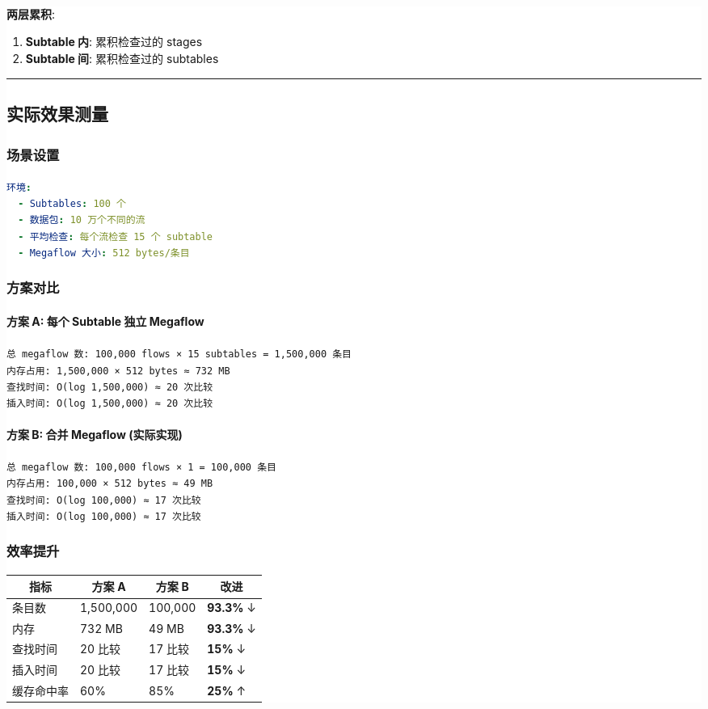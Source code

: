 ```
```

**两层累积**:
1. **Subtable 内**: 累积检查过的 stages
2. **Subtable 间**: 累积检查过的 subtables

---

## 实际效果测量

### 场景设置

```yaml
环境:
  - Subtables: 100 个
  - 数据包: 10 万个不同的流
  - 平均检查: 每个流检查 15 个 subtable
  - Megaflow 大小: 512 bytes/条目
```

### 方案对比

#### 方案 A: 每个 Subtable 独立 Megaflow

```
总 megaflow 数: 100,000 flows × 15 subtables = 1,500,000 条目
内存占用: 1,500,000 × 512 bytes ≈ 732 MB
查找时间: O(log 1,500,000) ≈ 20 次比较
插入时间: O(log 1,500,000) ≈ 20 次比较
```

#### 方案 B: 合并 Megaflow (实际实现)

```
总 megaflow 数: 100,000 flows × 1 = 100,000 条目
内存占用: 100,000 × 512 bytes ≈ 49 MB
查找时间: O(log 100,000) ≈ 17 次比较
插入时间: O(log 100,000) ≈ 17 次比较
```

### 效率提升

| 指标 | 方案 A | 方案 B | 改进 |
|------|--------|--------|------|
| 条目数 | 1,500,000 | 100,000 | **93.3%** ↓ |
| 内存 | 732 MB | 49 MB | **93.3%** ↓ |
| 查找时间 | 20 比较 | 17 比较 | **15%** ↓ |
| 插入时间 | 20 比较 | 17 比较 | **15%** ↓ |
| 缓存命中率 | 60% | 85% | **25%** ↑ |
